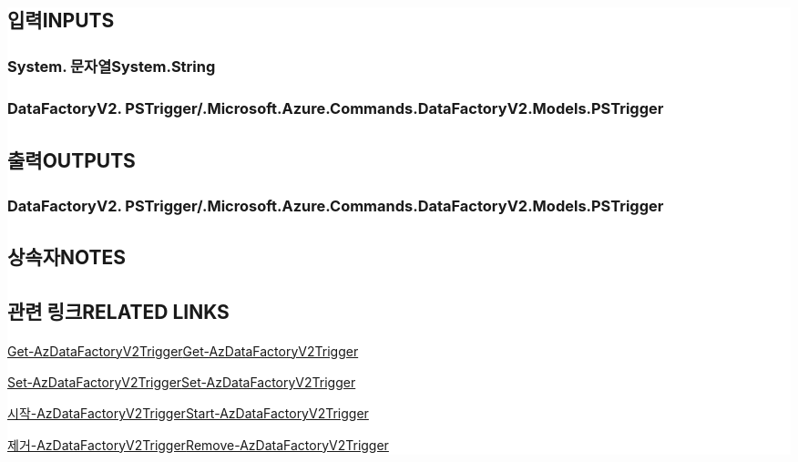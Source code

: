 ## <span data-ttu-id="db454-138">입력</span><span class="sxs-lookup"><span data-stu-id="db454-138">INPUTS</span></span>

### <span data-ttu-id="db454-139">System. 문자열</span><span class="sxs-lookup"><span data-stu-id="db454-139">System.String</span></span>

### <span data-ttu-id="db454-140">DataFactoryV2. PSTrigger/.</span><span class="sxs-lookup"><span data-stu-id="db454-140">Microsoft.Azure.Commands.DataFactoryV2.Models.PSTrigger</span></span>

## <span data-ttu-id="db454-141">출력</span><span class="sxs-lookup"><span data-stu-id="db454-141">OUTPUTS</span></span>

### <span data-ttu-id="db454-142">DataFactoryV2. PSTrigger/.</span><span class="sxs-lookup"><span data-stu-id="db454-142">Microsoft.Azure.Commands.DataFactoryV2.Models.PSTrigger</span></span>

## <span data-ttu-id="db454-143">상속자</span><span class="sxs-lookup"><span data-stu-id="db454-143">NOTES</span></span>

## <span data-ttu-id="db454-144">관련 링크</span><span class="sxs-lookup"><span data-stu-id="db454-144">RELATED LINKS</span></span>

[<span data-ttu-id="db454-145">Get-AzDataFactoryV2Trigger</span><span class="sxs-lookup"><span data-stu-id="db454-145">Get-AzDataFactoryV2Trigger</span></span>]()

[<span data-ttu-id="db454-146">Set-AzDataFactoryV2Trigger</span><span class="sxs-lookup"><span data-stu-id="db454-146">Set-AzDataFactoryV2Trigger</span></span>]()

[<span data-ttu-id="db454-147">시작-AzDataFactoryV2Trigger</span><span class="sxs-lookup"><span data-stu-id="db454-147">Start-AzDataFactoryV2Trigger</span></span>]()

[<span data-ttu-id="db454-148">제거-AzDataFactoryV2Trigger</span><span class="sxs-lookup"><span data-stu-id="db454-148">Remove-AzDataFactoryV2Trigger</span></span>]()
